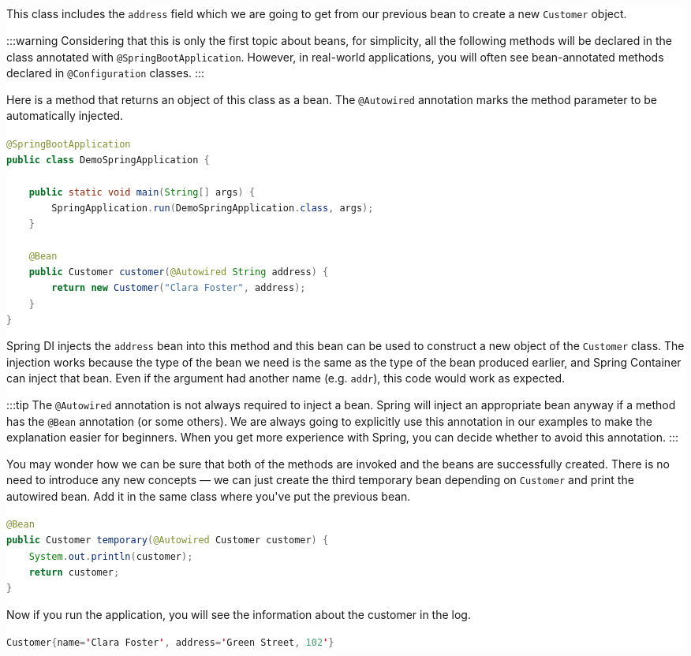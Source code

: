 This class includes the `address` field which we are going to get from our previous bean to create a new `Customer` object.

:::warning
Considering that this is only the first topic about beans, for simplicity, all the following methods will be declared in the class annotated with `@SpringBootApplication`. However, in real-world applications, you will often see bean-annotated methods declared in `@Configuration` classes.
:::

Here is a method that returns an object of this class as a bean. The `@Autowired` annotation marks the method parameter to be automatically injected.

```java
@SpringBootApplication
public class DemoSpringApplication {

    public static void main(String[] args) {
        SpringApplication.run(DemoSpringApplication.class, args);
    }

    @Bean
    public Customer customer(@Autowired String address) {
        return new Customer("Clara Foster", address);
    }
}
```

Spring DI injects the `address` bean into this method and this bean can be used to construct a new object of the `Customer` class. The injection works because the type of the bean we need is the same as the type of the bean produced earlier, and Spring Container can inject that bean. Even if the argument had another name (e.g. `addr`), this code would work as expected.

:::tip
The `@Autowired` annotation is not always required to inject a bean. Spring will inject an appropriate bean anyway if a method has the `@Bean` annotation (or some others). We are always going to explicitly use this annotation in our examples to make the explanation easier for beginners. When you get more experience with Spring, you can decide whether to avoid this annotation.
:::

You may wonder how we can be sure that both of the methods are invoked and the beans are successfully created. There is no need to introduce any new concepts — we can just create the third temporary bean depending on `Customer` and print the autowired bean. Add it in the same class where you've put the previous bean.

```java
@Bean
public Customer temporary(@Autowired Customer customer) {
    System.out.println(customer);
    return customer;
}
```



Now if you run the application, you will see the information about the customer in the log.

```java
Customer{name='Clara Foster', address='Green Street, 102'}
```
